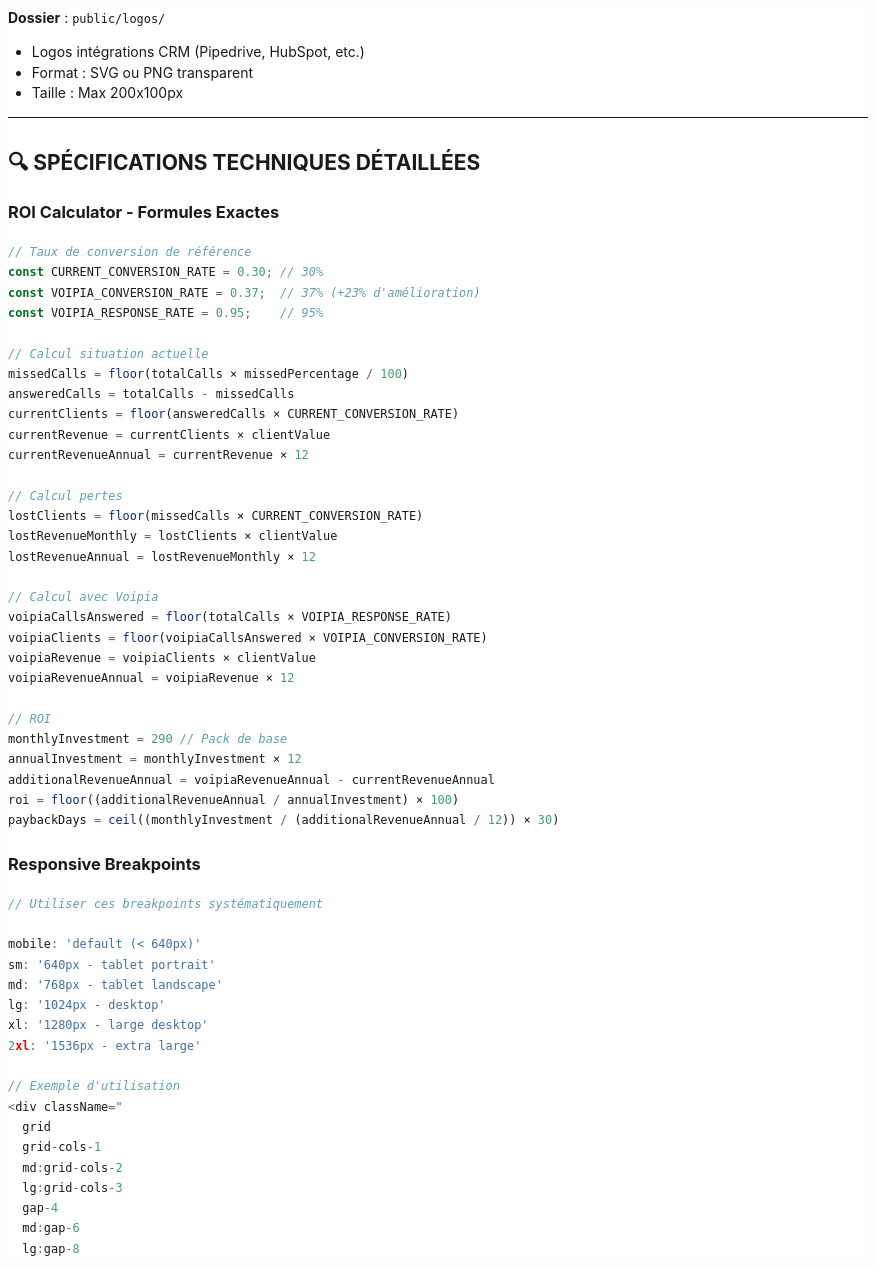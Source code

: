 **Dossier** : `public/logos/`
- Logos intégrations CRM (Pipedrive, HubSpot, etc.)
- Format : SVG ou PNG transparent
- Taille : Max 200x100px

---

## 🔍 SPÉCIFICATIONS TECHNIQUES DÉTAILLÉES

### ROI Calculator - Formules Exactes

```typescript
// Taux de conversion de référence
const CURRENT_CONVERSION_RATE = 0.30; // 30%
const VOIPIA_CONVERSION_RATE = 0.37;  // 37% (+23% d'amélioration)
const VOIPIA_RESPONSE_RATE = 0.95;    // 95%

// Calcul situation actuelle
missedCalls = floor(totalCalls × missedPercentage / 100)
answeredCalls = totalCalls - missedCalls
currentClients = floor(answeredCalls × CURRENT_CONVERSION_RATE)
currentRevenue = currentClients × clientValue
currentRevenueAnnual = currentRevenue × 12

// Calcul pertes
lostClients = floor(missedCalls × CURRENT_CONVERSION_RATE)
lostRevenueMonthly = lostClients × clientValue
lostRevenueAnnual = lostRevenueMonthly × 12

// Calcul avec Voipia
voipiaCallsAnswered = floor(totalCalls × VOIPIA_RESPONSE_RATE)
voipiaClients = floor(voipiaCallsAnswered × VOIPIA_CONVERSION_RATE)
voipiaRevenue = voipiaClients × clientValue
voipiaRevenueAnnual = voipiaRevenue × 12

// ROI
monthlyInvestment = 290 // Pack de base
annualInvestment = monthlyInvestment × 12
additionalRevenueAnnual = voipiaRevenueAnnual - currentRevenueAnnual
roi = floor((additionalRevenueAnnual / annualInvestment) × 100)
paybackDays = ceil((monthlyInvestment / (additionalRevenueAnnual / 12)) × 30)
```

### Responsive Breakpoints

```typescript
// Utiliser ces breakpoints systématiquement

mobile: 'default (< 640px)'
sm: '640px - tablet portrait'
md: '768px - tablet landscape'
lg: '1024px - desktop'
xl: '1280px - large desktop'
2xl: '1536px - extra large'

// Exemple d'utilisation
<div className="
  grid
  grid-cols-1
  md:grid-cols-2
  lg:grid-cols-3
  gap-4
  md:gap-6
  lg:gap-8
```